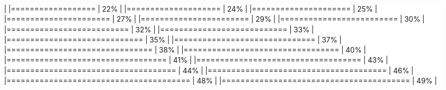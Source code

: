   |
  |==================                                                                |  22%
  |
  |====================                                                              |  24%
  |
  |=====================                                                             |  25%
  |
  |======================                                                            |  27%
  |
  |=======================                                                           |  29%
  |
  |=========================                                                         |  30%
  |
  |==========================                                                        |  32%
  |
  |===========================                                                       |  33%
  |
  |=============================                                                     |  35%
  |
  |==============================                                                    |  37%
  |
  |===============================                                                   |  38%
  |
  |=================================                                                 |  40%
  |
  |==================================                                                |  41%
  |
  |===================================                                               |  43%
  |
  |====================================                                              |  44%
  |
  |======================================                                            |  46%
  |
  |=======================================                                           |  48%
  |
  |========================================                                          |  49%
  |
